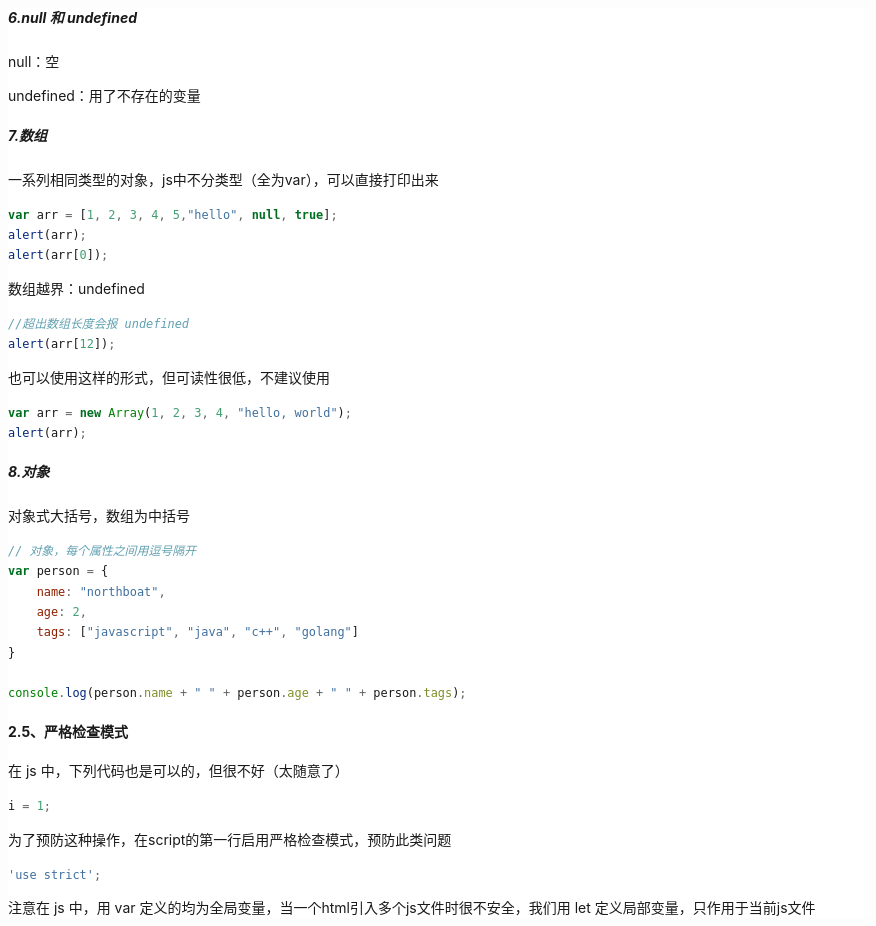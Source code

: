 ##### 6.null 和 undefined

null：空

undefined：用了不存在的变量

##### 7.数组

一系列相同类型的对象，js中不分类型（全为var），可以直接打印出来

~~~js
var arr = [1, 2, 3, 4, 5,"hello", null, true];
alert(arr);
alert(arr[0]);
~~~

数组越界：undefined

~~~js
//超出数组长度会报 undefined
alert(arr[12]);
~~~

也可以使用这样的形式，但可读性很低，不建议使用

~~~js
var arr = new Array(1, 2, 3, 4, "hello, world");
alert(arr);
~~~

##### 8.对象

对象式大括号，数组为中括号

~~~js
// 对象，每个属性之间用逗号隔开
var person = {
    name: "northboat",
    age: 2,
    tags: ["javascript", "java", "c++", "golang"]
}

console.log(person.name + " " + person.age + " " + person.tags);
~~~

#### 2.5、严格检查模式

在 js 中，下列代码也是可以的，但很不好（太随意了）

~~~js
i = 1;
~~~

为了预防这种操作，在script的第一行启用严格检查模式，预防此类问题

~~~js
'use strict';
~~~

注意在 js 中，用 var 定义的均为全局变量，当一个html引入多个js文件时很不安全，我们用 let 定义局部变量，只作用于当前js文件
